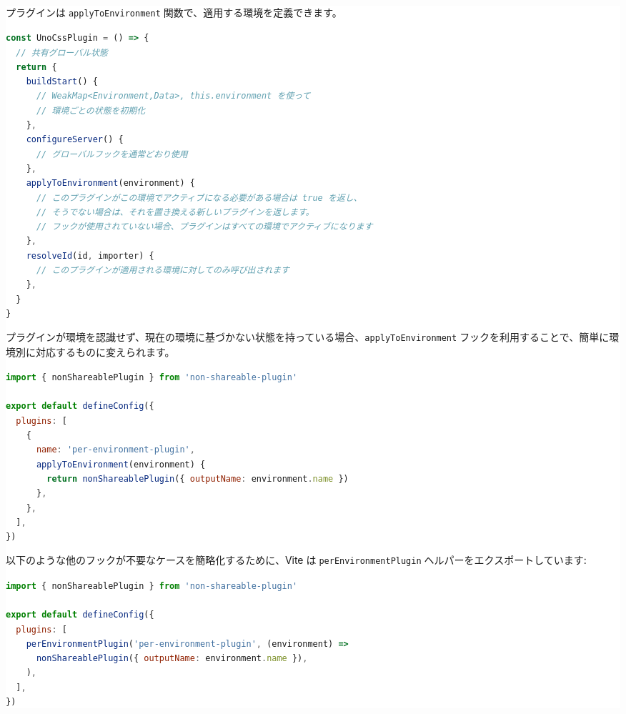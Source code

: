 プラグインは `applyToEnvironment` 関数で、適用する環境を定義できます。

```js
const UnoCssPlugin = () => {
  // 共有グローバル状態
  return {
    buildStart() {
      // WeakMap<Environment,Data>, this.environment を使って
      // 環境ごとの状態を初期化
    },
    configureServer() {
      // グローバルフックを通常どおり使用
    },
    applyToEnvironment(environment) {
      // このプラグインがこの環境でアクティブになる必要がある場合は true を返し、
      // そうでない場合は、それを置き換える新しいプラグインを返します。
      // フックが使用されていない場合、プラグインはすべての環境でアクティブになります
    },
    resolveId(id, importer) {
      // このプラグインが適用される環境に対してのみ呼び出されます
    },
  }
}
```

プラグインが環境を認識せず、現在の環境に基づかない状態を持っている場合、`applyToEnvironment` フックを利用することで、簡単に環境別に対応するものに変えられます。

```js
import { nonShareablePlugin } from 'non-shareable-plugin'

export default defineConfig({
  plugins: [
    {
      name: 'per-environment-plugin',
      applyToEnvironment(environment) {
        return nonShareablePlugin({ outputName: environment.name })
      },
    },
  ],
})
```

以下のような他のフックが不要なケースを簡略化するために、Vite は `perEnvironmentPlugin` ヘルパーをエクスポートしています:

```js
import { nonShareablePlugin } from 'non-shareable-plugin'

export default defineConfig({
  plugins: [
    perEnvironmentPlugin('per-environment-plugin', (environment) =>
      nonShareablePlugin({ outputName: environment.name }),
    ),
  ],
})
```
